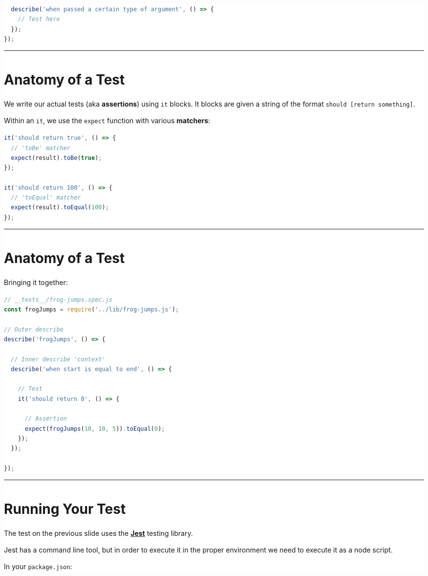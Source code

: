```js
  describe('when passed a certain type of argument', () => {
    // Test here
  });
});
```

---

# Anatomy of a Test

We write our actual tests (aka **assertions**) using `it` blocks. It blocks are given a string of the format `should [return something]`.

Within an `it`, we use the `expect` function with various **matchers**:

```js
it('should return true', () => {
  // 'toBe' matcher
  expect(result).toBe(true);
});

it('should return 100', () => {
  // 'toEqual' matcher
  expect(result).toEqual(100);
});
```

---

# Anatomy of a Test

Bringing it together:

```js
// __tests__/frog-jumps.spec.js
const frogJumps = require('../lib/frog-jumps.js');

// Outer describe
describe('frogJumps', () => {

  // Inner describe 'context'
  describe('when start is equal to end', () => {

    // Test
    it('should return 0', () => {

      // Assertion
      expect(frogJumps(10, 10, 5)).toEqual(0);
    });
  });

});
```

---

# Running Your Test

The test on the previous slide uses the **[Jest](https://facebook.github.io/jest/)** testing library.

Jest has a command line tool, but in order to execute it in the proper environment we need to execute it as a node script.

In your `package.json`: